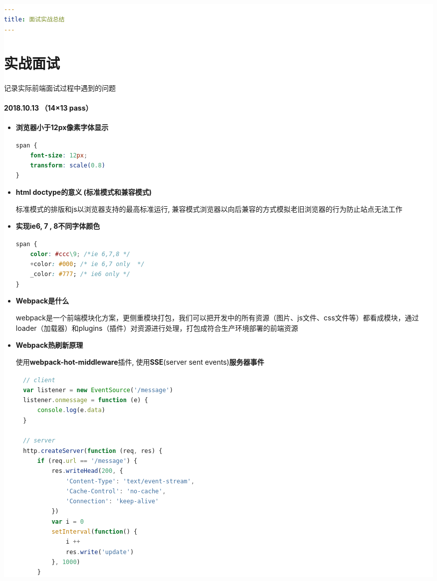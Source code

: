 ```yaml
---
title: 面试实战总结
---
```




# 实战面试

记录实际前端面试过程中遇到的问题





#### 2018.10.13 （14×13 pass）

- **浏览器小于12px像素字体显示**

  ```css
  span {
      font-size: 12px;
      transform: scale(0.8)
  }
  ```

- **html doctype的意义 (标准模式和兼容模式)**

  标准模式的排版和js以浏览器支持的最高标准运行,  兼容模式浏览器以向后兼容的方式模拟老旧浏览器的行为防止站点无法工作

- **实现ie6, 7 , 8不同字体颜色**

  ```css
  span {
      color: #ccc\9; /*ie 6,7,8 */
      +color: #000; /* ie 6,7 only  */
      _color: #777; /* ie6 only */
  }
  ```

- **Webpack是什么**

  webpack是一个前端模块化方案，更侧重模块打包，我们可以把开发中的所有资源（图片、js文件、css文件等）都看成模块，通过loader（加载器）和plugins（插件）对资源进行处理，打包成符合生产环境部署的前端资源

- **Webpack热刷新原理** 

  使用**webpack-hot-middleware**插件, 使用**SSE**(server sent events)**服务器事件**

  ```js
    // client
    var listener = new EventSource('/message')
    listener.onmessage = function (e) {
        console.log(e.data)
    }
    
    // server
    http.createServer(function (req, res) {
        if (req.url == '/message') {
            res.writeHead(200, {
                'Content-Type': 'text/event-stream',
                'Cache-Control': 'no-cache',
                'Connection': 'keep-alive'
            })
            var i = 0
            setInterval(function() {
                i ++
                res.write('update')
            }, 1000)
        }
  ```